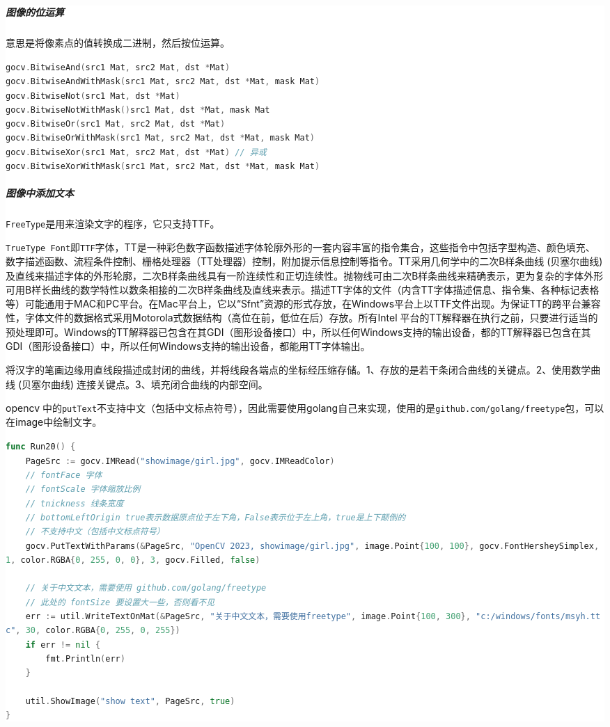 ##### 图像的位运算

意思是将像素点的值转换成二进制，然后按位运算。

```go
gocv.BitwiseAnd(src1 Mat, src2 Mat, dst *Mat)
gocv.BitwiseAndWithMask(src1 Mat, src2 Mat, dst *Mat, mask Mat)
gocv.BitwiseNot(src1 Mat, dst *Mat) 
gocv.BitwiseNotWithMask()src1 Mat, dst *Mat, mask Mat
gocv.BitwiseOr(src1 Mat, src2 Mat, dst *Mat)
gocv.BitwiseOrWithMask(src1 Mat, src2 Mat, dst *Mat, mask Mat)
gocv.BitwiseXor(src1 Mat, src2 Mat, dst *Mat) // 异或
gocv.BitwiseXorWithMask(src1 Mat, src2 Mat, dst *Mat, mask Mat)
```



##### 图像中添加文本

`FreeType`是用来渲染文字的程序，它只支持TTF。

`TrueType Font`即`TTF`字体，TT是一种彩色数字函数描述字体轮廓外形的一套内容丰富的指令集合，这些指令中包括字型构造、颜色填充、数字描述函数、流程条件控制、栅格处理器（TT处理器）控制，附加提示信息控制等指令。TT采用几何学中的二次B样条曲线 (贝塞尔曲线)及直线来描述字体的外形轮廓，二次B样条曲线具有一阶连续性和正切连续性。抛物线可由二次B样条曲线来精确表示，更为复杂的字体外形可用B样长曲线的数学特性以数条相接的二次B样条曲线及直线来表示。描述TT字体的文件（内含TT字体描述信息、指令集、各种标记表格等）可能通用于MAC和PC平台。在Mac平台上，它以“Sfnt”资源的形式存放，在Windows平台上以TTF文件出现。为保证TT的跨平台兼容性，字体文件的数据格式采用Motorola式数据结构（高位在前，低位在后）存放。所有Intel 平台的TT解释器在执行之前，只要进行适当的预处理即可。Windows的TT解释器已包含在其GDI（图形设备接口）中，所以任何Windows支持的输出设备，都的TT解释器已包含在其GDI（图形设备接口）中，所以任何Windows支持的输出设备，都能用TT字体输出。

将汉字的笔画边缘用直线段描述成封闭的曲线，并将线段各端点的坐标经压缩存储。1、存放的是若干条闭合曲线的关键点。2、使用数学曲线 (贝塞尔曲线) 连接关键点。3、填充闭合曲线的内部空间。

opencv 中的`putText`不支持中文（包括中文标点符号），因此需要使用golang自己来实现，使用的是`github.com/golang/freetype`包，可以在image中绘制文字。

```go
func Run20() {
	PageSrc := gocv.IMRead("showimage/girl.jpg", gocv.IMReadColor)
	// fontFace 字体
	// fontScale 字体缩放比例
	// tnickness 线条宽度
	// bottomLeftOrigin true表示数据原点位于左下角，False表示位于左上角，true是上下颠倒的
	// 不支持中文（包括中文标点符号）
	gocv.PutTextWithParams(&PageSrc, "OpenCV 2023, showimage/girl.jpg", image.Point{100, 100}, gocv.FontHersheySimplex, 1, color.RGBA{0, 255, 0, 0}, 3, gocv.Filled, false)

	// 关于中文文本，需要使用 github.com/golang/freetype
	// 此处的 fontSize 要设置大一些，否则看不见
	err := util.WriteTextOnMat(&PageSrc, "关于中文文本，需要使用freetype", image.Point{100, 300}, "c:/windows/fonts/msyh.ttc", 30, color.RGBA{0, 255, 0, 255})
	if err != nil {
		fmt.Println(err)
	}

	util.ShowImage("show text", PageSrc, true)
}
```

